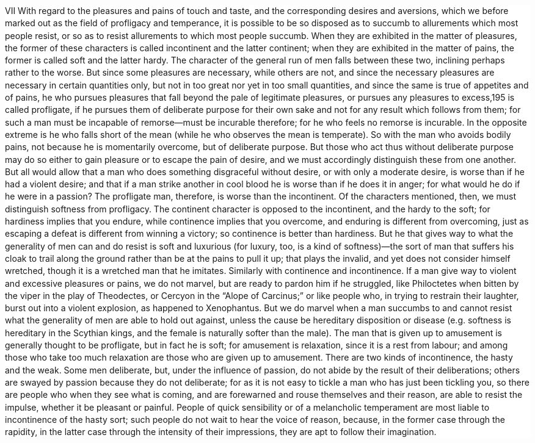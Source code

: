 
VII
With regard to the pleasures and pains of touch and taste, and the corresponding desires and aversions, which we before marked out as the field of profligacy and temperance, it is possible to be so disposed as to succumb to allurements which most people resist, or so as to resist allurements to which most people succumb. When they are exhibited in the matter of pleasures, the former of these characters is called incontinent and the latter continent; when they are exhibited in the matter of pains, the former is called soft and the latter hardy. The character of the general run of men falls between these two, inclining perhaps rather to the worse.
But since some pleasures are necessary, while others are not, and since the necessary pleasures are necessary in certain quantities only, but not in too great nor yet in too small quantities, and since the same is true of appetites and of pains, he who pursues pleasures that fall beyond the pale of legitimate pleasures, or pursues any pleasures to excess,195 is called profligate, if he pursues them of deliberate purpose for their own sake and not for any result which follows from them; for such a man must be incapable of remorse⁠—must be incurable therefore; for he who feels no remorse is incurable. In the opposite extreme is he who falls short of the mean (while he who observes the mean is temperate). So with the man who avoids bodily pains, not because he is momentarily overcome, but of deliberate purpose.
But those who act thus without deliberate purpose may do so either to gain pleasure or to escape the pain of desire, and we must accordingly distinguish these from one another.
But all would allow that a man who does something disgraceful without desire, or with only a moderate desire, is worse than if he had a violent desire; and that if a man strike another in cool blood he is worse than if he does it in anger; for what would he do if he were in a passion? The profligate man, therefore, is worse than the incontinent.
Of the characters mentioned, then, we must distinguish softness from profligacy.
The continent character is opposed to the incontinent, and the hardy to the soft; for hardiness implies that you endure, while continence implies that you overcome, and enduring is different from overcoming, just as escaping a defeat is different from winning a victory; so continence is better than hardiness.
But he that gives way to what the generality of men can and do resist is soft and luxurious (for luxury, too, is a kind of softness)⁠—the sort of man that suffers his cloak to trail along the ground rather than be at the pains to pull it up; that plays the invalid, and yet does not consider himself wretched, though it is a wretched man that he imitates.
Similarly with continence and incontinence. If a man give way to violent and excessive pleasures or pains, we do not marvel, but are ready to pardon him if he struggled, like Philoctetes when bitten by the viper in the play of Theodectes, or Cercyon in the “Alope of Carcinus;” or like people who, in trying to restrain their laughter, burst out into a violent explosion, as happened to Xenophantus. But we do marvel when a man succumbs to and cannot resist what the generality of men are able to hold out against, unless the cause be hereditary disposition or disease (e.g. softness is hereditary in the Scythian kings, and the female is naturally softer than the male).
The man that is given up to amusement is generally thought to be profligate, but in fact he is soft; for amusement is relaxation, since it is a rest from labour; and among those who take too much relaxation are those who are given up to amusement.
There are two kinds of incontinence, the hasty and the weak. Some men deliberate, but, under the influence of passion, do not abide by the result of their deliberations; others are swayed by passion because they do not deliberate; for as it is not easy to tickle a man who has just been tickling you, so there are people who when they see what is coming, and are forewarned and rouse themselves and their reason, are able to resist the impulse, whether it be pleasant or painful. People of quick sensibility or of a melancholic temperament are most liable to incontinence of the hasty sort; such people do not wait to hear the voice of reason, because, in the former case through the rapidity, in the latter case through the intensity of their impressions, they are apt to follow their imagination.
